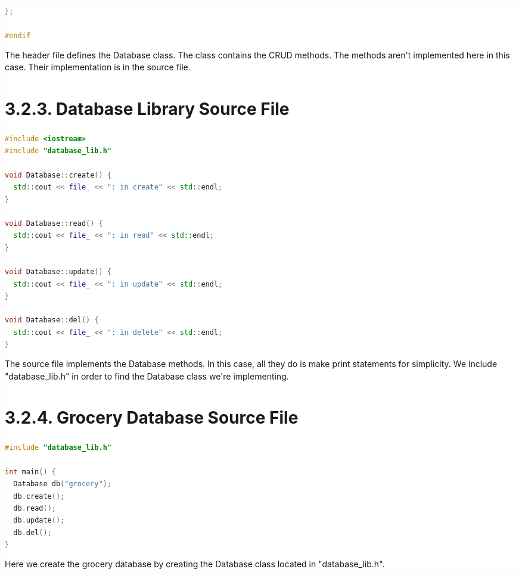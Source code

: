```cpp
};

#endif
```

The header file defines the Database class. The class contains the CRUD
methods. The methods aren't implemented here in this case. Their implementation
is in the source file.

# 3.2.3. Database Library Source File

```cpp
#include <iostream>
#include "database_lib.h"

void Database::create() {
  std::cout << file_ << ": in create" << std::endl;
}

void Database::read() {
  std::cout << file_ << ": in read" << std::endl;
}

void Database::update() {
  std::cout << file_ << ": in update" << std::endl;
}

void Database::del() {
  std::cout << file_ << ": in delete" << std::endl;
}
```

The source file implements the Database methods. In this case, all they
do is make print statements for simplicity. We include "database_lib.h"
in order to find the Database class we're implementing.

# 3.2.4. Grocery Database Source File

```cpp
#include "database_lib.h"

int main() {
  Database db("grocery");
  db.create();
  db.read();
  db.update();
  db.del();
}
```
Here we create the grocery database by creating the Database class
located in "database_lib.h".
